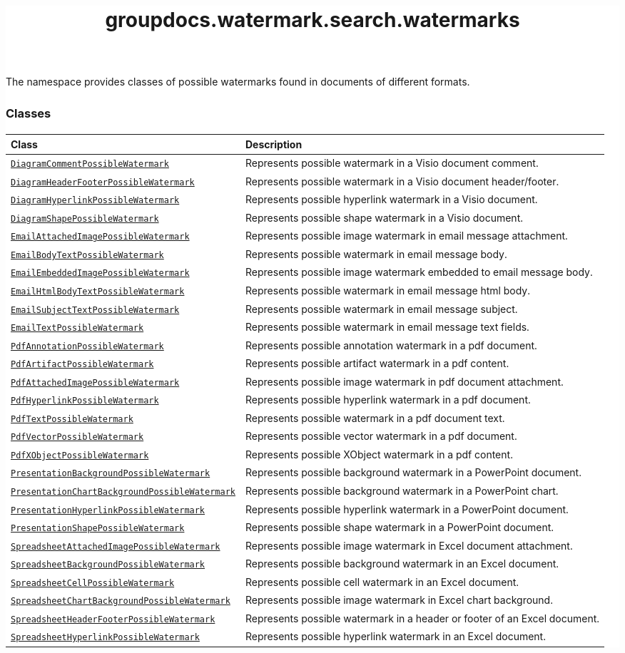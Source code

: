﻿---
title: groupdocs.watermark.search.watermarks
second_title: GroupDocs.Watermark for Python via .NET API References
description: 
type: docs
url: /python-net/groupdocs.watermark.search.watermarks/
is_root: false
weight: 10
---

The namespace provides classes of possible watermarks found
in documents of different formats.

### Classes
| Class | Description |
| :- | :- |
| [`DiagramCommentPossibleWatermark`](/watermark/python-net/groupdocs.watermark.search.watermarks/diagramcommentpossiblewatermark) | Represents possible watermark in a Visio document comment. |
| [`DiagramHeaderFooterPossibleWatermark`](/watermark/python-net/groupdocs.watermark.search.watermarks/diagramheaderfooterpossiblewatermark) | Represents possible watermark in a Visio document header/footer. |
| [`DiagramHyperlinkPossibleWatermark`](/watermark/python-net/groupdocs.watermark.search.watermarks/diagramhyperlinkpossiblewatermark) | Represents possible hyperlink watermark in a Visio document. |
| [`DiagramShapePossibleWatermark`](/watermark/python-net/groupdocs.watermark.search.watermarks/diagramshapepossiblewatermark) | Represents possible shape watermark in a Visio document. |
| [`EmailAttachedImagePossibleWatermark`](/watermark/python-net/groupdocs.watermark.search.watermarks/emailattachedimagepossiblewatermark) | Represents possible image watermark in email message attachment. |
| [`EmailBodyTextPossibleWatermark`](/watermark/python-net/groupdocs.watermark.search.watermarks/emailbodytextpossiblewatermark) | Represents possible watermark in email message body. |
| [`EmailEmbeddedImagePossibleWatermark`](/watermark/python-net/groupdocs.watermark.search.watermarks/emailembeddedimagepossiblewatermark) | Represents possible image watermark embedded to email message body. |
| [`EmailHtmlBodyTextPossibleWatermark`](/watermark/python-net/groupdocs.watermark.search.watermarks/emailhtmlbodytextpossiblewatermark) | Represents possible watermark in email message html body. |
| [`EmailSubjectTextPossibleWatermark`](/watermark/python-net/groupdocs.watermark.search.watermarks/emailsubjecttextpossiblewatermark) | Represents possible watermark in email message subject. |
| [`EmailTextPossibleWatermark`](/watermark/python-net/groupdocs.watermark.search.watermarks/emailtextpossiblewatermark) | Represents possible watermark in email message text fields. |
| [`PdfAnnotationPossibleWatermark`](/watermark/python-net/groupdocs.watermark.search.watermarks/pdfannotationpossiblewatermark) | Represents possible annotation watermark in a pdf document. |
| [`PdfArtifactPossibleWatermark`](/watermark/python-net/groupdocs.watermark.search.watermarks/pdfartifactpossiblewatermark) | Represents possible artifact watermark in a pdf content. |
| [`PdfAttachedImagePossibleWatermark`](/watermark/python-net/groupdocs.watermark.search.watermarks/pdfattachedimagepossiblewatermark) | Represents possible image watermark in pdf document attachment. |
| [`PdfHyperlinkPossibleWatermark`](/watermark/python-net/groupdocs.watermark.search.watermarks/pdfhyperlinkpossiblewatermark) | Represents possible hyperlink watermark in a pdf document. |
| [`PdfTextPossibleWatermark`](/watermark/python-net/groupdocs.watermark.search.watermarks/pdftextpossiblewatermark) | Represents possible watermark in a pdf document text. |
| [`PdfVectorPossibleWatermark`](/watermark/python-net/groupdocs.watermark.search.watermarks/pdfvectorpossiblewatermark) | Represents possible vector watermark in a pdf document. |
| [`PdfXObjectPossibleWatermark`](/watermark/python-net/groupdocs.watermark.search.watermarks/pdfxobjectpossiblewatermark) | Represents possible XObject watermark in a pdf content. |
| [`PresentationBackgroundPossibleWatermark`](/watermark/python-net/groupdocs.watermark.search.watermarks/presentationbackgroundpossiblewatermark) | Represents possible background watermark in a PowerPoint document. |
| [`PresentationChartBackgroundPossibleWatermark`](/watermark/python-net/groupdocs.watermark.search.watermarks/presentationchartbackgroundpossiblewatermark) | Represents possible background watermark in a PowerPoint chart. |
| [`PresentationHyperlinkPossibleWatermark`](/watermark/python-net/groupdocs.watermark.search.watermarks/presentationhyperlinkpossiblewatermark) | Represents possible hyperlink watermark in a PowerPoint document. |
| [`PresentationShapePossibleWatermark`](/watermark/python-net/groupdocs.watermark.search.watermarks/presentationshapepossiblewatermark) | Represents possible shape watermark in a PowerPoint document. |
| [`SpreadsheetAttachedImagePossibleWatermark`](/watermark/python-net/groupdocs.watermark.search.watermarks/spreadsheetattachedimagepossiblewatermark) | Represents possible image watermark in Excel document attachment. |
| [`SpreadsheetBackgroundPossibleWatermark`](/watermark/python-net/groupdocs.watermark.search.watermarks/spreadsheetbackgroundpossiblewatermark) | Represents possible background watermark in an Excel document. |
| [`SpreadsheetCellPossibleWatermark`](/watermark/python-net/groupdocs.watermark.search.watermarks/spreadsheetcellpossiblewatermark) | Represents possible cell watermark in an Excel document. |
| [`SpreadsheetChartBackgroundPossibleWatermark`](/watermark/python-net/groupdocs.watermark.search.watermarks/spreadsheetchartbackgroundpossiblewatermark) | Represents possible image watermark in Excel chart background. |
| [`SpreadsheetHeaderFooterPossibleWatermark`](/watermark/python-net/groupdocs.watermark.search.watermarks/spreadsheetheaderfooterpossiblewatermark) | Represents possible watermark in a header or footer of an Excel document. |
| [`SpreadsheetHyperlinkPossibleWatermark`](/watermark/python-net/groupdocs.watermark.search.watermarks/spreadsheethyperlinkpossiblewatermark) | Represents possible hyperlink watermark in an Excel document. |